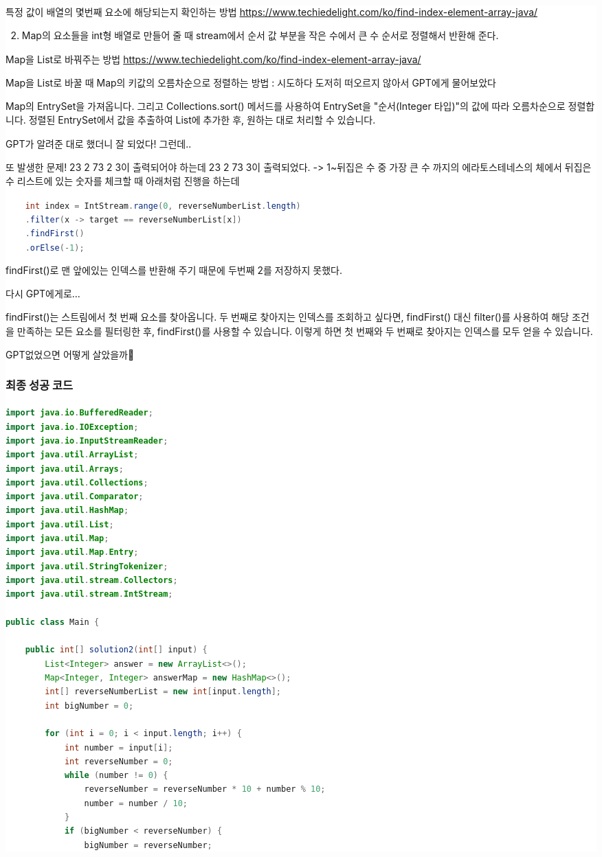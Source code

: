 특정 값이 배열의 몇번째 요소에 해당되는지 확인하는 방법 https://www.techiedelight.com/ko/find-index-element-array-java/


2. Map의 요소들을 int형 배열로 만들어 줄 때 stream에서 순서 값 부분을 작은 수에서 큰 수 순서로 정렬해서 반환해 준다.

Map을 List로 바꿔주는 방법 https://www.techiedelight.com/ko/find-index-element-array-java/


Map을 List로 바꿀 때 Map의 키값의 오름차순으로 정렬하는 방법 : 시도하다 도저히 떠오르지 않아서 GPT에게 물어보았다

Map의 EntrySet을 가져옵니다. 그리고 Collections.sort() 메서드를 사용하여 EntrySet을 "순서(Integer 타입)"의 값에 따라 오름차순으로 정렬합니다. 정렬된 EntrySet에서 값을 추출하여 List에 추가한 후, 원하는 대로 처리할 수 있습니다.

GPT가 알려준 대로 했더니 잘 되었다! 그런데..

또 발생한 문제! 23 2 73 2 3이 출력되어야 하는데 23 2 73 3이 출력되었다. -> 1~뒤집은 수 중 가장 큰 수 까지의 에라토스테네스의 체에서 뒤집은 수 리스트에 있는 숫자를 체크할 때 아래처럼 진행을 하는데


```Java
    int index = IntStream.range(0, reverseNumberList.length)
    .filter(x -> target == reverseNumberList[x])
    .findFirst()
    .orElse(-1);

```
findFirst()로 맨 앞에있는 인덱스를 반환해 주기 때문에 두번째 2를 저장하지 못했다.

다시 GPT에게로...

findFirst()는 스트림에서 첫 번째 요소를 찾아옵니다. 두 번째로 찾아지는 인덱스를 조회하고 싶다면, findFirst() 대신 filter()를 사용하여 해당 조건을 만족하는 모든 요소를 필터링한 후, findFirst()를 사용할 수 있습니다. 이렇게 하면 첫 번째와 두 번째로 찾아지는 인덱스를 모두 얻을 수 있습니다.

GPT없었으면 어떻게 살았을까🥹

### 최종 성공 코드

```Java
import java.io.BufferedReader;
import java.io.IOException;
import java.io.InputStreamReader;
import java.util.ArrayList;
import java.util.Arrays;
import java.util.Collections;
import java.util.Comparator;
import java.util.HashMap;
import java.util.List;
import java.util.Map;
import java.util.Map.Entry;
import java.util.StringTokenizer;
import java.util.stream.Collectors;
import java.util.stream.IntStream;

public class Main {

    public int[] solution2(int[] input) {
        List<Integer> answer = new ArrayList<>();
        Map<Integer, Integer> answerMap = new HashMap<>();
        int[] reverseNumberList = new int[input.length];
        int bigNumber = 0;

        for (int i = 0; i < input.length; i++) {
            int number = input[i];
            int reverseNumber = 0;
            while (number != 0) {
                reverseNumber = reverseNumber * 10 + number % 10;
                number = number / 10;
            }
            if (bigNumber < reverseNumber) {
                bigNumber = reverseNumber;
```